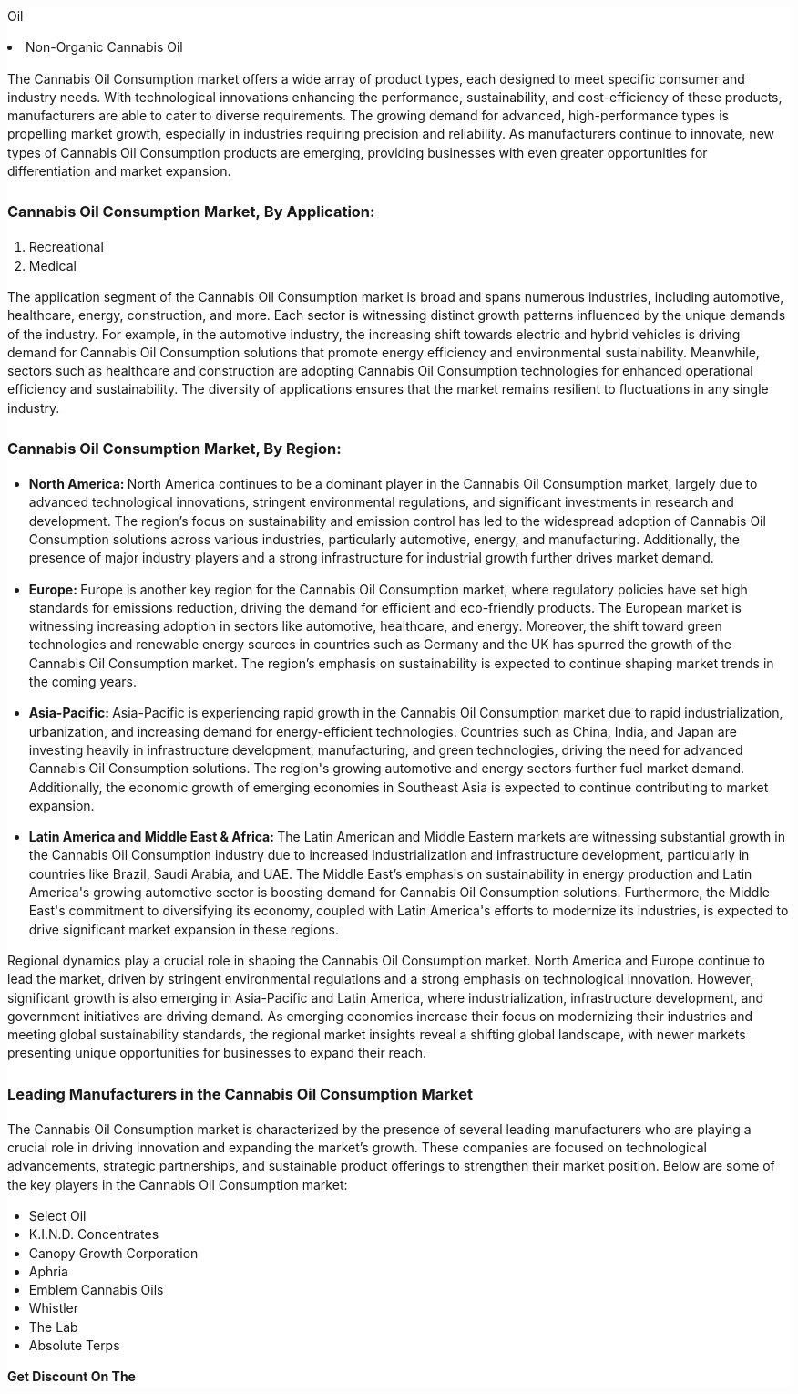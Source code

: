 Oil<li> Non-Organic Cannabis Oil</li></ol><p>The Cannabis Oil Consumption market offers a wide array of product types, each designed to meet specific consumer and industry needs. With technological innovations enhancing the performance, sustainability, and cost-efficiency of these products, manufacturers are able to cater to diverse requirements. The growing demand for advanced, high-performance types is propelling market growth, especially in industries requiring precision and reliability. As manufacturers continue to innovate, new types of Cannabis Oil Consumption products are emerging, providing businesses with even greater opportunities for differentiation and market expansion.</p><h3>Cannabis Oil Consumption Market,&nbsp;By Application:</h3><ol><li>Recreational<li> Medical</li></ol><p>The application segment of the Cannabis Oil Consumption market is broad and spans numerous industries, including automotive, healthcare, energy, construction, and more. Each sector is witnessing distinct growth patterns influenced by the unique demands of the industry. For example, in the automotive industry, the increasing shift towards electric and hybrid vehicles is driving demand for Cannabis Oil Consumption solutions that promote energy efficiency and environmental sustainability. Meanwhile, sectors such as healthcare and construction are adopting Cannabis Oil Consumption technologies for enhanced operational efficiency and sustainability. The diversity of applications ensures that the market remains resilient to fluctuations in any single industry.</p><h3>Cannabis Oil Consumption Market, By Region:</h3><ul><li><p><strong>North America:&nbsp;</strong>North America continues to be a dominant player in the Cannabis Oil Consumption market, largely due to advanced technological innovations, stringent environmental regulations, and significant investments in research and development. The region&rsquo;s focus on sustainability and emission control has led to the widespread adoption of Cannabis Oil Consumption solutions across various industries, particularly automotive, energy, and manufacturing. Additionally, the presence of major industry players and a strong infrastructure for industrial growth further drives market demand.</p></li><li><p><strong><strong>Europe:&nbsp;</strong></strong>Europe is another key region for the Cannabis Oil Consumption market, where regulatory policies have set high standards for emissions reduction, driving the demand for efficient and eco-friendly products. The European market is witnessing increasing adoption in sectors like automotive, healthcare, and energy. Moreover, the shift toward green technologies and renewable energy sources in countries such as Germany and the UK has spurred the growth of the Cannabis Oil Consumption market. The region&rsquo;s emphasis on sustainability is expected to continue shaping market trends in the coming years.</p></li><li><p><strong><strong>Asia-Pacific:&nbsp;</strong></strong>Asia-Pacific is experiencing rapid growth in the Cannabis Oil Consumption market due to rapid industrialization, urbanization, and increasing demand for energy-efficient technologies. Countries such as China, India, and Japan are investing heavily in infrastructure development, manufacturing, and green technologies, driving the need for advanced Cannabis Oil Consumption solutions. The region's growing automotive and energy sectors further fuel market demand. Additionally, the economic growth of emerging economies in Southeast Asia is expected to continue contributing to market expansion.</p></li><li><p><strong><strong>Latin America and Middle East &amp; Africa:&nbsp;</strong></strong>The Latin American and Middle Eastern markets are witnessing substantial growth in the Cannabis Oil Consumption industry due to increased industrialization and infrastructure development, particularly in countries like Brazil, Saudi Arabia, and UAE. The Middle East&rsquo;s emphasis on sustainability in energy production and Latin America's growing automotive sector is boosting demand for Cannabis Oil Consumption solutions. Furthermore, the Middle East's commitment to diversifying its economy, coupled with Latin America's efforts to modernize its industries, is expected to drive significant market expansion in these regions.</p></li></ul><p>Regional dynamics play a crucial role in shaping the Cannabis Oil Consumption market. North America and Europe continue to lead the market, driven by stringent environmental regulations and a strong emphasis on technological innovation. However, significant growth is also emerging in Asia-Pacific and Latin America, where industrialization, infrastructure development, and government initiatives are driving demand. As emerging economies increase their focus on modernizing their industries and meeting global sustainability standards, the regional market insights reveal a shifting global landscape, with newer markets presenting unique opportunities for businesses to expand their reach.</p><h3><strong>Leading Manufacturers in the Cannabis Oil Consumption Market</strong></h3><p>The Cannabis Oil Consumption market is characterized by the presence of several leading manufacturers who are playing a crucial role in driving innovation and expanding the market&rsquo;s growth. These companies are focused on technological advancements, strategic partnerships, and sustainable product offerings to strengthen their market position. Below are some of the key players in the Cannabis Oil Consumption market:</p></div><div class="article-main__content" data-test-id="publishing-text-block"><ul><li><span class="">Select Oil<li> K.I.N.D. Concentrates<li> Canopy Growth Corporation<li> Aphria<li> Emblem Cannabis Oils<li> Whistler<li> The Lab<li> Absolute Terps</span></li></ul></div><div class="article-main__content" data-test-id="publishing-text-block"><p><span class="font-[700]"><strong>Get Discount On The